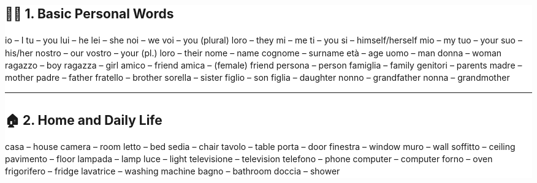## 🧍‍♀️ **1. Basic Personal Words**

io – I
tu – you
lui – he
lei – she
noi – we
voi – you (plural)
loro – they
mi – me
ti – you
si – himself/herself
mio – my
tuo – your
suo – his/her
nostro – our
vostro – your (pl.)
loro – their
nome – name
cognome – surname
età – age
uomo – man
donna – woman
ragazzo – boy
ragazza – girl
amico – friend
amica – (female) friend
persona – person
famiglia – family
genitori – parents
madre – mother
padre – father
fratello – brother
sorella – sister
figlio – son
figlia – daughter
nonno – grandfather
nonna – grandmother

---

## 🏠 **2. Home and Daily Life**

casa – house
camera – room
letto – bed
sedia – chair
tavolo – table
porta – door
finestra – window
muro – wall
soffitto – ceiling
pavimento – floor
lampada – lamp
luce – light
televisione – television
telefono – phone
computer – computer
forno – oven
frigorifero – fridge
lavatrice – washing machine
bagno – bathroom
doccia – shower